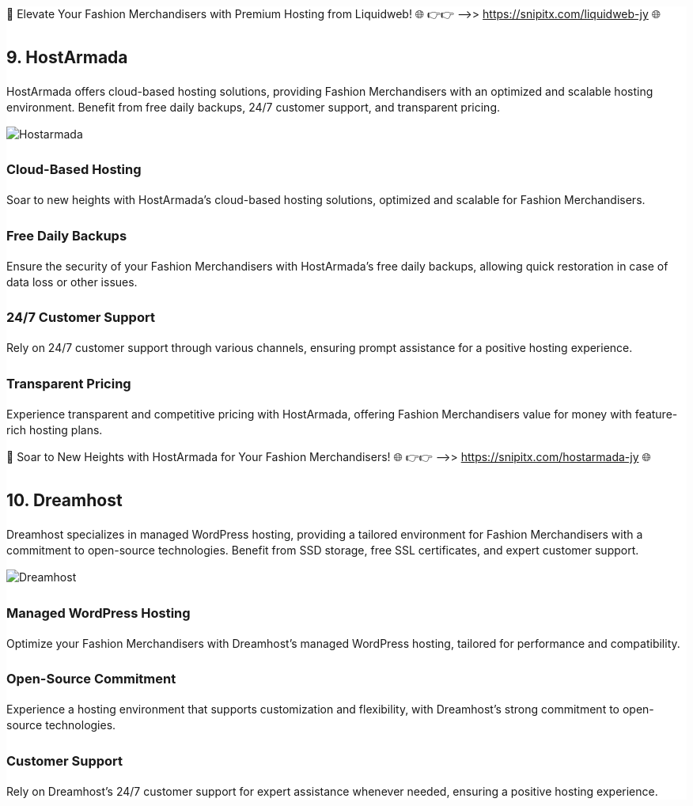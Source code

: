 🚀 Elevate Your Fashion Merchandisers with Premium Hosting from Liquidweb! 🌐
👉👉 -->> https://snipitx.com/liquidweb-jy 🌐

## 9. HostArmada

HostArmada offers cloud-based hosting solutions, providing Fashion Merchandisers with an optimized and scalable hosting environment. Benefit from free daily backups, 24/7 customer support, and transparent pricing.

![Hostarmada](https://i.imgur.com/KFbdf3o.jpeg "Hostarmada Hosting")

### Cloud-Based Hosting
Soar to new heights with HostArmada’s cloud-based hosting solutions, optimized and scalable for Fashion Merchandisers.

### Free Daily Backups
Ensure the security of your Fashion Merchandisers with HostArmada’s free daily backups, allowing quick restoration in case of data loss or other issues.

### 24/7 Customer Support
Rely on 24/7 customer support through various channels, ensuring prompt assistance for a positive hosting experience.

### Transparent Pricing
Experience transparent and competitive pricing with HostArmada, offering Fashion Merchandisers value for money with feature-rich hosting plans.

🚀 Soar to New Heights with HostArmada for Your Fashion Merchandisers! 🌐
👉👉 -->> https://snipitx.com/hostarmada-jy 🌐

## 10. Dreamhost

Dreamhost specializes in managed WordPress hosting, providing a tailored environment for Fashion Merchandisers with a commitment to open-source technologies. Benefit from SSD storage, free SSL certificates, and expert customer support.

![Dreamhost](https://i.imgur.com/rXIg8ip.jpeg "Dreamhost Hosting")

### Managed WordPress Hosting
Optimize your Fashion Merchandisers with Dreamhost’s managed WordPress hosting, tailored for performance and compatibility.

### Open-Source Commitment
Experience a hosting environment that supports customization and flexibility, with Dreamhost’s strong commitment to open-source technologies.

### Customer Support
Rely on Dreamhost’s 24/7 customer support for expert assistance whenever needed, ensuring a positive hosting experience.
